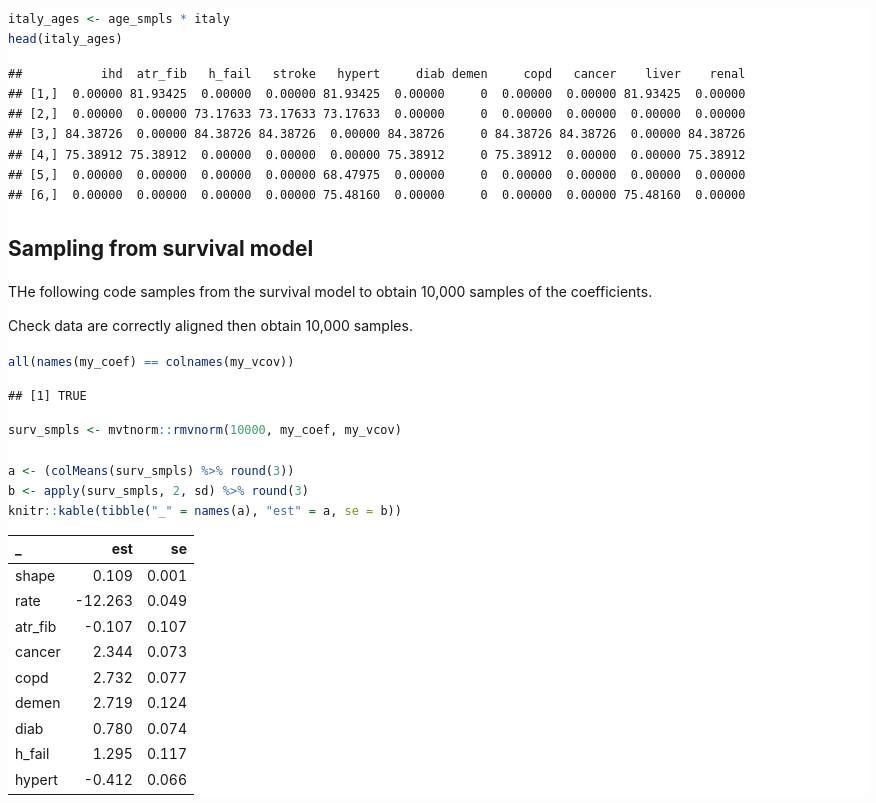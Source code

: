 ``` r
italy_ages <- age_smpls * italy
head(italy_ages)
```

    ##           ihd  atr_fib   h_fail   stroke   hypert     diab demen     copd   cancer    liver    renal
    ## [1,]  0.00000 81.93425  0.00000  0.00000 81.93425  0.00000     0  0.00000  0.00000 81.93425  0.00000
    ## [2,]  0.00000  0.00000 73.17633 73.17633 73.17633  0.00000     0  0.00000  0.00000  0.00000  0.00000
    ## [3,] 84.38726  0.00000 84.38726 84.38726  0.00000 84.38726     0 84.38726 84.38726  0.00000 84.38726
    ## [4,] 75.38912 75.38912  0.00000  0.00000  0.00000 75.38912     0 75.38912  0.00000  0.00000 75.38912
    ## [5,]  0.00000  0.00000  0.00000  0.00000 68.47975  0.00000     0  0.00000  0.00000  0.00000  0.00000
    ## [6,]  0.00000  0.00000  0.00000  0.00000 75.48160  0.00000     0  0.00000  0.00000 75.48160  0.00000

## Sampling from survival model

THe following code samples from the survival model to obtain 10,000
samples of the coefficients.

Check data are correctly aligned then obtain 10,000 samples.

``` r
all(names(my_coef) == colnames(my_vcov))
```

    ## [1] TRUE

``` r
surv_smpls <- mvtnorm::rmvnorm(10000, my_coef, my_vcov)

a <- (colMeans(surv_smpls) %>% round(3))
b <- apply(surv_smpls, 2, sd) %>% round(3)
knitr::kable(tibble("_" = names(a), "est" = a, se = b))
```

| \_           |     est |    se |
|:-------------|--------:|------:|
| shape        |   0.109 | 0.001 |
| rate         | -12.263 | 0.049 |
| atr\_fib     |  -0.107 | 0.107 |
| cancer       |   2.344 | 0.073 |
| copd         |   2.732 | 0.077 |
| demen        |   2.719 | 0.124 |
| diab         |   0.780 | 0.074 |
| h\_fail      |   1.295 | 0.117 |
| hypert       |  -0.412 | 0.066 |